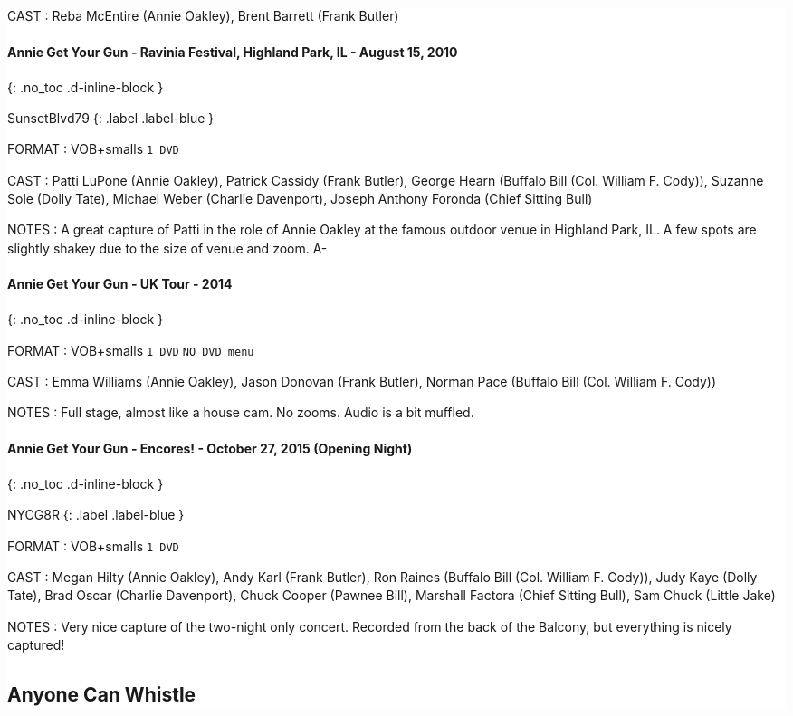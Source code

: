 CAST
: Reba McEntire (Annie Oakley), Brent Barrett (Frank Butler)

#### Annie Get Your Gun - Ravinia Festival, Highland Park, IL - August 15, 2010
{: .no_toc .d-inline-block }

SunsetBlvd79
{: .label .label-blue }

FORMAT
: VOB+smalls `1 DVD`

CAST
: Patti LuPone (Annie Oakley), Patrick Cassidy (Frank Butler), George Hearn (Buffalo Bill (Col. William F. Cody)), Suzanne Sole (Dolly Tate), Michael Weber (Charlie Davenport), Joseph Anthony Foronda (Chief Sitting Bull)

NOTES
: A great capture of Patti in the role of Annie Oakley at the famous outdoor venue in Highland Park, IL. A few spots are slightly shakey due to the size of venue and zoom. A-

#### Annie Get Your Gun - UK Tour - 2014
{: .no_toc .d-inline-block }

FORMAT
: VOB+smalls `1 DVD` `NO DVD menu`

CAST
: Emma Williams (Annie Oakley), Jason Donovan (Frank Butler), Norman Pace (Buffalo Bill (Col. William F. Cody))

NOTES
: Full stage, almost like a house cam. No zooms. Audio is a bit muffled.

#### Annie Get Your Gun - Encores! - October 27, 2015 (Opening Night) 
{: .no_toc .d-inline-block }

NYCG8R 
{: .label .label-blue }

FORMAT
: VOB+smalls `1 DVD`

CAST
: Megan Hilty (Annie Oakley), Andy Karl (Frank Butler), Ron Raines (Buffalo Bill (Col. William F. Cody)), Judy Kaye (Dolly Tate), Brad Oscar (Charlie Davenport), Chuck Cooper (Pawnee Bill), Marshall Factora (Chief Sitting Bull), Sam Chuck (Little Jake)

NOTES
: Very nice capture of the two-night only concert. Recorded from the back of the Balcony, but everything is nicely captured!

## Anyone Can Whistle
